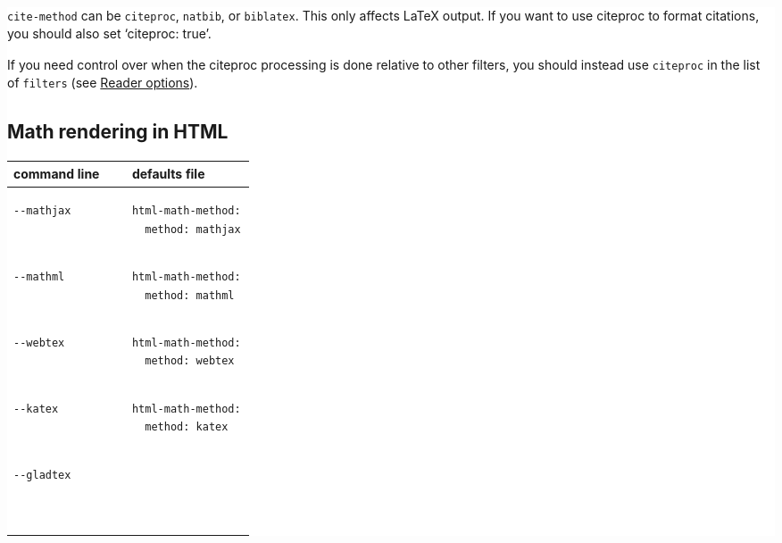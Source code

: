 `cite-method` can be `citeproc`, `natbib`, or `biblatex`. This only
affects LaTeX output. If you want to use citeproc to format citations,
you should also set ‘citeproc: true’.

If you need control over when the citeproc processing is done relative
to other filters, you should instead use `citeproc` in the list of
`filters` (see [Reader options](#reader-options-1)).

## Math rendering in HTML

<table style="width:99%;">
<colgroup>
<col style="width: 48%" />
<col style="width: 50%" />
</colgroup>
<thead>
<tr>
<th style="text-align: left;">command line</th>
<th style="text-align: left;">defaults file</th>
</tr>
</thead>
<tbody>
<tr>
<td style="text-align: left;"><pre><code>--mathjax
</code></pre></td>
<td style="text-align: left;"><div class="sourceCode" id="cb2"><pre
class="sourceCode yaml"><code class="sourceCode yaml"><span id="cb2-1"><a href="#cb2-1" aria-hidden="true" tabindex="-1"></a><span class="fu">html-math-method</span><span class="kw">:</span></span>
<span id="cb2-2"><a href="#cb2-2" aria-hidden="true" tabindex="-1"></a><span class="at">  </span><span class="fu">method</span><span class="kw">:</span><span class="at"> mathjax</span></span></code></pre></div></td>
</tr>
<tr>
<td style="text-align: left;"><pre><code>--mathml
</code></pre></td>
<td style="text-align: left;"><div class="sourceCode" id="cb4"><pre
class="sourceCode yaml"><code class="sourceCode yaml"><span id="cb4-1"><a href="#cb4-1" aria-hidden="true" tabindex="-1"></a><span class="fu">html-math-method</span><span class="kw">:</span></span>
<span id="cb4-2"><a href="#cb4-2" aria-hidden="true" tabindex="-1"></a><span class="at">  </span><span class="fu">method</span><span class="kw">:</span><span class="at"> mathml</span></span></code></pre></div></td>
</tr>
<tr>
<td style="text-align: left;"><pre><code>--webtex
</code></pre></td>
<td style="text-align: left;"><div class="sourceCode" id="cb6"><pre
class="sourceCode yaml"><code class="sourceCode yaml"><span id="cb6-1"><a href="#cb6-1" aria-hidden="true" tabindex="-1"></a><span class="fu">html-math-method</span><span class="kw">:</span></span>
<span id="cb6-2"><a href="#cb6-2" aria-hidden="true" tabindex="-1"></a><span class="at">  </span><span class="fu">method</span><span class="kw">:</span><span class="at"> webtex</span></span></code></pre></div></td>
</tr>
<tr>
<td style="text-align: left;"><pre><code>--katex
</code></pre></td>
<td style="text-align: left;"><div class="sourceCode" id="cb8"><pre
class="sourceCode yaml"><code class="sourceCode yaml"><span id="cb8-1"><a href="#cb8-1" aria-hidden="true" tabindex="-1"></a><span class="fu">html-math-method</span><span class="kw">:</span></span>
<span id="cb8-2"><a href="#cb8-2" aria-hidden="true" tabindex="-1"></a><span class="at">  </span><span class="fu">method</span><span class="kw">:</span><span class="at"> katex</span></span></code></pre></div></td>
</tr>
<tr>
<td style="text-align: left;"><pre><code>--gladtex